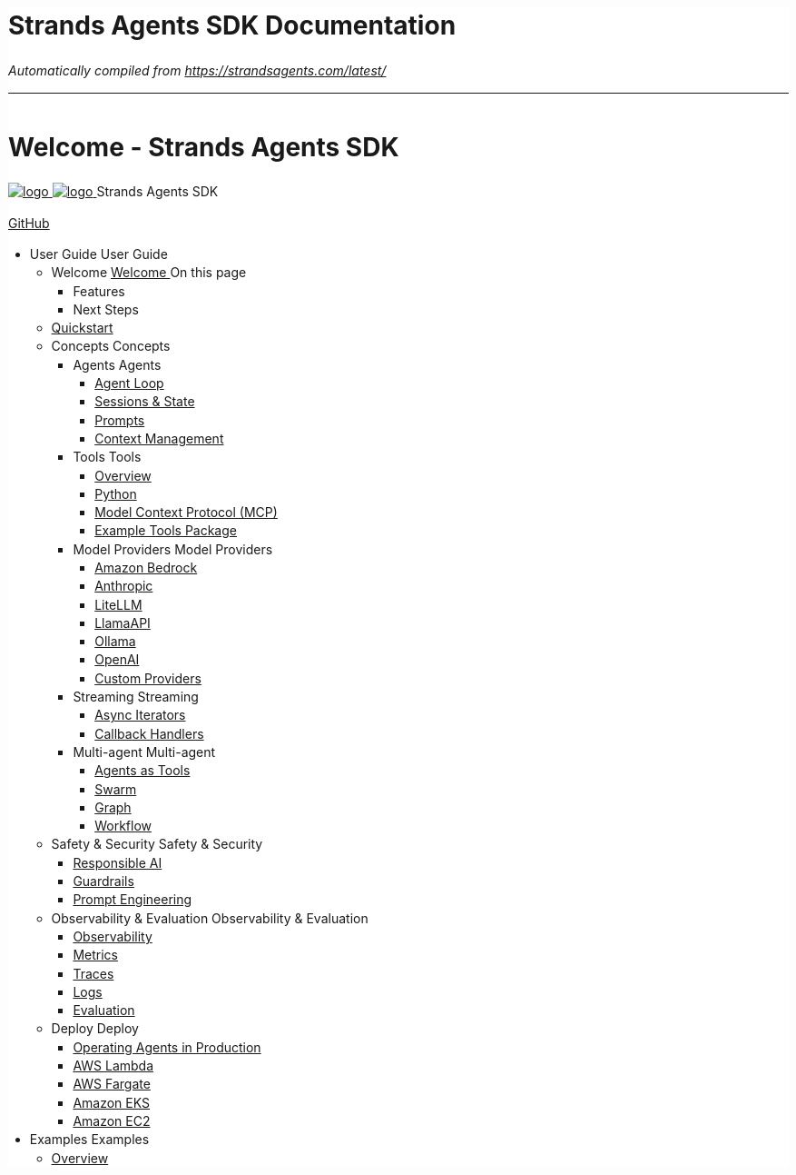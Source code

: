 # Strands Agents SDK Documentation

*Automatically compiled from https://strandsagents.com/latest/*

---

# Welcome - Strands Agents SDK

[ ![logo](assets/logo-light.svg) ![logo](assets/logo-dark.svg) ](. "Strands Agents SDK") Strands Agents SDK 

[ GitHub  ](https://github.com/strands-agents/sdk-python "Go to repository")

  * User Guide  User Guide 
    * Welcome  [ Welcome  ](.) On this page 
      * Features 
      * Next Steps 
    * [ Quickstart  ](user-guide/quickstart/)
    * Concepts  Concepts 
      * Agents  Agents 
        * [ Agent Loop  ](user-guide/concepts/agents/agent-loop/)
        * [ Sessions & State  ](user-guide/concepts/agents/sessions-state/)
        * [ Prompts  ](user-guide/concepts/agents/prompts/)
        * [ Context Management  ](user-guide/concepts/agents/context-management/)
      * Tools  Tools 
        * [ Overview  ](user-guide/concepts/tools/tools_overview/)
        * [ Python  ](user-guide/concepts/tools/python-tools/)
        * [ Model Context Protocol (MCP)  ](user-guide/concepts/tools/mcp-tools/)
        * [ Example Tools Package  ](user-guide/concepts/tools/example-tools-package/)
      * Model Providers  Model Providers 
        * [ Amazon Bedrock  ](user-guide/concepts/model-providers/amazon-bedrock/)
        * [ Anthropic  ](user-guide/concepts/model-providers/anthropic/)
        * [ LiteLLM  ](user-guide/concepts/model-providers/litellm/)
        * [ LlamaAPI  ](user-guide/concepts/model-providers/llamaapi/)
        * [ Ollama  ](user-guide/concepts/model-providers/ollama/)
        * [ OpenAI  ](user-guide/concepts/model-providers/openai/)
        * [ Custom Providers  ](user-guide/concepts/model-providers/custom_model_provider/)
      * Streaming  Streaming 
        * [ Async Iterators  ](user-guide/concepts/streaming/async-iterators/)
        * [ Callback Handlers  ](user-guide/concepts/streaming/callback-handlers/)
      * Multi-agent  Multi-agent 
        * [ Agents as Tools  ](user-guide/concepts/multi-agent/agents-as-tools/)
        * [ Swarm  ](user-guide/concepts/multi-agent/swarm/)
        * [ Graph  ](user-guide/concepts/multi-agent/graph/)
        * [ Workflow  ](user-guide/concepts/multi-agent/workflow/)
    * Safety & Security  Safety & Security 
      * [ Responsible AI  ](user-guide/safety-security/responsible-ai/)
      * [ Guardrails  ](user-guide/safety-security/guardrails/)
      * [ Prompt Engineering  ](user-guide/safety-security/prompt-engineering/)
    * Observability & Evaluation  Observability & Evaluation 
      * [ Observability  ](user-guide/observability-evaluation/observability/)
      * [ Metrics  ](user-guide/observability-evaluation/metrics/)
      * [ Traces  ](user-guide/observability-evaluation/traces/)
      * [ Logs  ](user-guide/observability-evaluation/logs/)
      * [ Evaluation  ](user-guide/observability-evaluation/evaluation/)
    * Deploy  Deploy 
      * [ Operating Agents in Production  ](user-guide/deploy/operating-agents-in-production/)
      * [ AWS Lambda  ](user-guide/deploy/deploy_to_aws_lambda/)
      * [ AWS Fargate  ](user-guide/deploy/deploy_to_aws_fargate/)
      * [ Amazon EKS  ](user-guide/deploy/deploy_to_amazon_eks/)
      * [ Amazon EC2  ](user-guide/deploy/deploy_to_amazon_ec2/)
  * Examples  Examples 
    * [ Overview  ](examples/)